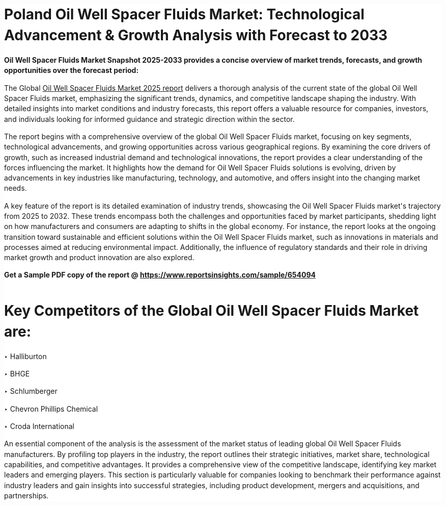 # Poland Oil Well Spacer Fluids Market: Technological Advancement & Growth Analysis with Forecast to 2033

<strong>Oil Well Spacer Fluids Market Snapshot 2025-2033 provides a concise overview of market trends, forecasts, and growth opportunities over the forecast period:</strong>

The Global <a href=https://www.reportsinsights.com/sample/654094>Oil Well Spacer Fluids Market 2025 report</a> delivers a thorough analysis of the current state of the global Oil Well Spacer Fluids market, emphasizing the significant trends, dynamics, and competitive landscape shaping the industry. With detailed insights into market conditions and industry forecasts, this report offers a valuable resource for companies, investors, and individuals looking for informed guidance and strategic direction within the sector.

The report begins with a comprehensive overview of the global Oil Well Spacer Fluids market, focusing on key segments, technological advancements, and growing opportunities across various geographical regions. By examining the core drivers of growth, such as increased industrial demand and technological innovations, the report provides a clear understanding of the forces influencing the market. It highlights how the demand for Oil Well Spacer Fluids solutions is evolving, driven by advancements in key industries like manufacturing, technology, and automotive, and offers insight into the changing market needs.

A key feature of the report is its detailed examination of industry trends, showcasing the Oil Well Spacer Fluids market's trajectory from 2025 to 2032. These trends encompass both the challenges and opportunities faced by market participants, shedding light on how manufacturers and consumers are adapting to shifts in the global economy. For instance, the report looks at the ongoing transition toward sustainable and efficient solutions within the Oil Well Spacer Fluids market, such as innovations in materials and processes aimed at reducing environmental impact. Additionally, the influence of regulatory standards and their role in driving market growth and product innovation are also explored.

<strong>Get a Sample PDF copy of the report @ <a href=https://www.reportsinsights.com/sample/654094>https://www.reportsinsights.com/sample/654094</a></strong>

# <strong>Key Competitors of the Global Oil Well Spacer Fluids Market are:</strong>

‣ Halliburton

‣ BHGE

‣ Schlumberger

‣ Chevron Phillips Chemical

‣ Croda International

An essential component of the analysis is the assessment of the market status of leading global Oil Well Spacer Fluids manufacturers. By profiling top players in the industry, the report outlines their strategic initiatives, market share, technological capabilities, and competitive advantages. It provides a comprehensive view of the competitive landscape, identifying key market leaders and emerging players. This section is particularly valuable for companies looking to benchmark their performance against industry leaders and gain insights into successful strategies, including product development, mergers and acquisitions, and partnerships.
